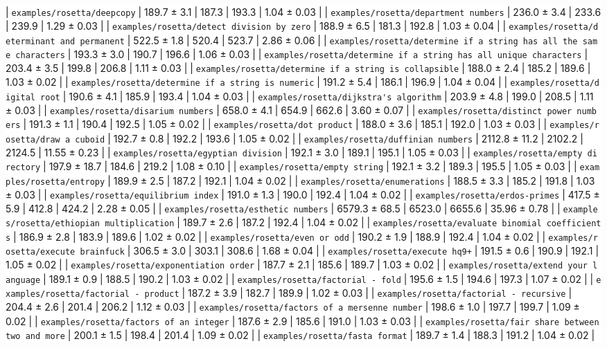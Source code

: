 | `examples/rosetta/deepcopy` | 189.7 ± 3.1 | 187.3 | 193.3 | 1.04 ± 0.03 |
| `examples/rosetta/department numbers` | 236.0 ± 3.4 | 233.6 | 239.9 | 1.29 ± 0.03 |
| `examples/rosetta/detect division by zero` | 188.9 ± 6.5 | 181.3 | 192.8 | 1.03 ± 0.04 |
| `examples/rosetta/determinant and permanent` | 522.5 ± 1.8 | 520.4 | 523.7 | 2.86 ± 0.06 |
| `examples/rosetta/determine if a string has all the same characters` | 193.3 ± 3.0 | 190.7 | 196.6 | 1.06 ± 0.03 |
| `examples/rosetta/determine if a string has all unique characters` | 203.4 ± 3.5 | 199.8 | 206.8 | 1.11 ± 0.03 |
| `examples/rosetta/determine if a string is collapsible` | 188.0 ± 2.4 | 185.2 | 189.6 | 1.03 ± 0.02 |
| `examples/rosetta/determine if a string is numeric` | 191.2 ± 5.4 | 186.1 | 196.9 | 1.04 ± 0.04 |
| `examples/rosetta/digital root` | 190.6 ± 4.1 | 185.9 | 193.4 | 1.04 ± 0.03 |
| `examples/rosetta/dijkstra's algorithm` | 203.9 ± 4.8 | 199.0 | 208.5 | 1.11 ± 0.03 |
| `examples/rosetta/disarium numbers` | 658.0 ± 4.1 | 654.9 | 662.6 | 3.60 ± 0.07 |
| `examples/rosetta/distinct power numbers` | 191.3 ± 1.1 | 190.4 | 192.5 | 1.05 ± 0.02 |
| `examples/rosetta/dot product` | 188.0 ± 3.6 | 185.1 | 192.0 | 1.03 ± 0.03 |
| `examples/rosetta/draw a cuboid` | 192.7 ± 0.8 | 192.2 | 193.6 | 1.05 ± 0.02 |
| `examples/rosetta/duffinian numbers` | 2112.8 ± 11.2 | 2102.2 | 2124.5 | 11.55 ± 0.23 |
| `examples/rosetta/egyptian division` | 192.1 ± 3.0 | 189.1 | 195.1 | 1.05 ± 0.03 |
| `examples/rosetta/empty directory` | 197.9 ± 18.7 | 184.6 | 219.2 | 1.08 ± 0.10 |
| `examples/rosetta/empty string` | 192.1 ± 3.2 | 189.3 | 195.5 | 1.05 ± 0.03 |
| `examples/rosetta/entropy` | 189.9 ± 2.5 | 187.2 | 192.1 | 1.04 ± 0.02 |
| `examples/rosetta/enumerations` | 188.5 ± 3.3 | 185.2 | 191.8 | 1.03 ± 0.03 |
| `examples/rosetta/equilibrium index` | 191.0 ± 1.3 | 190.0 | 192.4 | 1.04 ± 0.02 |
| `examples/rosetta/erdos-primes` | 417.5 ± 5.9 | 412.8 | 424.2 | 2.28 ± 0.05 |
| `examples/rosetta/esthetic numbers` | 6579.3 ± 68.5 | 6523.0 | 6655.6 | 35.96 ± 0.78 |
| `examples/rosetta/ethiopian multiplication` | 189.7 ± 2.6 | 187.2 | 192.4 | 1.04 ± 0.02 |
| `examples/rosetta/evaluate binomial coefficients` | 186.9 ± 2.8 | 183.9 | 189.6 | 1.02 ± 0.02 |
| `examples/rosetta/even or odd` | 190.2 ± 1.9 | 188.9 | 192.4 | 1.04 ± 0.02 |
| `examples/rosetta/execute brainfuck` | 306.5 ± 3.0 | 303.1 | 308.6 | 1.68 ± 0.04 |
| `examples/rosetta/execute hq9+` | 191.5 ± 0.6 | 190.9 | 192.1 | 1.05 ± 0.02 |
| `examples/rosetta/exponentiation order` | 187.7 ± 2.1 | 185.6 | 189.7 | 1.03 ± 0.02 |
| `examples/rosetta/extend your language` | 189.1 ± 0.9 | 188.5 | 190.2 | 1.03 ± 0.02 |
| `examples/rosetta/factorial - fold` | 195.6 ± 1.5 | 194.6 | 197.3 | 1.07 ± 0.02 |
| `examples/rosetta/factorial - product` | 187.2 ± 3.9 | 182.7 | 189.9 | 1.02 ± 0.03 |
| `examples/rosetta/factorial - recursive` | 204.4 ± 2.6 | 201.4 | 206.2 | 1.12 ± 0.03 |
| `examples/rosetta/factors of a mersenne number` | 198.6 ± 1.0 | 197.7 | 199.7 | 1.09 ± 0.02 |
| `examples/rosetta/factors of an integer` | 187.6 ± 2.9 | 185.6 | 191.0 | 1.03 ± 0.03 |
| `examples/rosetta/fair share between two and more` | 200.1 ± 1.5 | 198.4 | 201.4 | 1.09 ± 0.02 |
| `examples/rosetta/fasta format` | 189.7 ± 1.4 | 188.3 | 191.2 | 1.04 ± 0.02 |